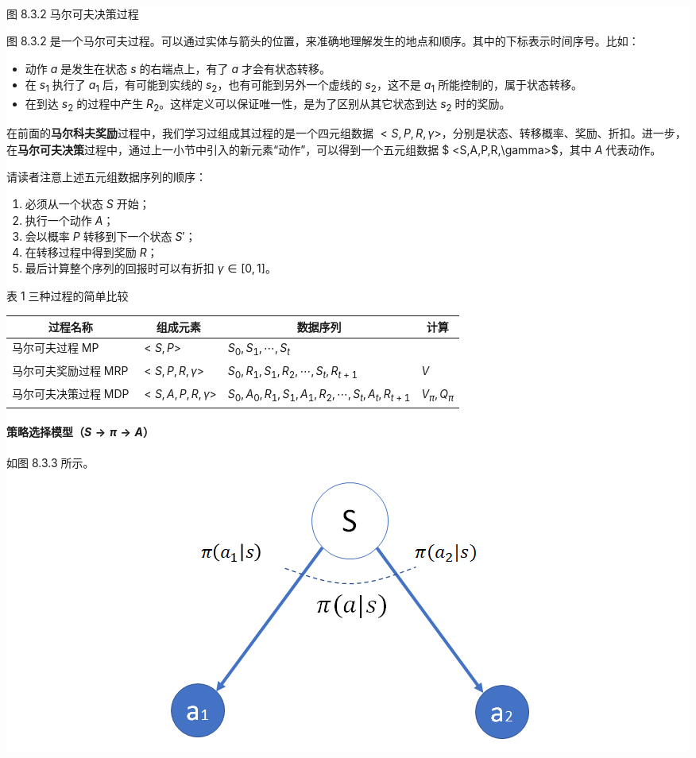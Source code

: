 图 8.3.2 马尔可夫决策过程
</center>

图 8.3.2 是一个马尔可夫过程。可以通过实体与箭头的位置，来准确地理解发生的地点和顺序。其中的下标表示时间序号。比如：

- 动作 $a$ 是发生在状态 $s$ 的右端点上，有了 $a$ 才会有状态转移。
- 在 $s_1$ 执行了 $a_1$ 后，有可能到实线的 $s_2$，也有可能到另外一个虚线的 $s_2$，这不是 $a_1$ 所能控制的，属于状态转移。
- 在到达 $s_2$ 的过程中产生 $R_2$。这样定义可以保证唯一性，是为了区别从其它状态到达 $s_2$ 时的奖励。

在前面的**马尔科夫奖励**过程中，我们学习过组成其过程的是一个四元组数据 $<S,P,R,\gamma>$，分别是状态、转移概率、奖励、折扣。进一步，在**马尔可夫决策**过程中，通过上一小节中引入的新元素“动作”，可以得到一个五元组数据 $ <S,A,P,R,\gamma>$，其中 $A$ 代表动作。

请读者注意上述五元组数据序列的顺序：
1. 必须从一个状态 $S$ 开始；
2. 执行一个动作 $A$；
3. 会以概率 $P$ 转移到下一个状态 $S'$；
4. 在转移过程中得到奖励 $R$；
5. 最后计算整个序列的回报时可以有折扣 $\gamma \in [0,1]$。

表 1 三种过程的简单比较

|过程名称|组成元素|数据序列|计算|
|-|-|-|-|
|马尔可夫过程 MP|$<S,P>$|$S_0,S_1,\cdots,S_t$||
|马尔可夫奖励过程 MRP|$<S,P,R,\gamma>$|$S_0,R_1,S_1,R_2,\cdots,S_t,R_{t+1}$|$V$|
|马尔可夫决策过程 MDP|$<S,A,P,R,\gamma>$|$S_0,A_0,R_1,S_1,A_1,R_2,\cdots,S_t,A_t,R_{t+1}$|$V_\pi,Q_\pi$|

#### 策略选择模型（$S \to \pi \to A$）

如图 8.3.3 所示。

<center>
<img src="./img/mdp-state-action.png">
